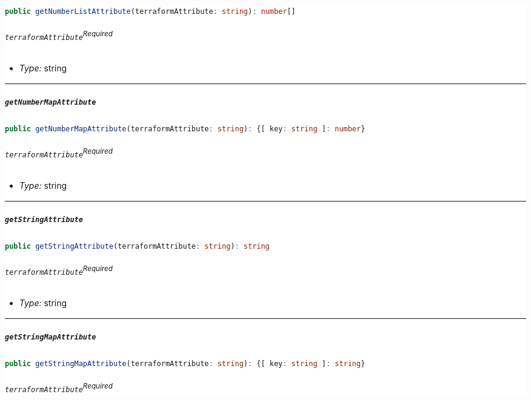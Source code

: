 ```typescript
public getNumberListAttribute(terraformAttribute: string): number[]
```

###### `terraformAttribute`<sup>Required</sup> <a name="terraformAttribute" id="@cdktf/provider-kubernetes.dataKubernetesConfigMap.DataKubernetesConfigMap.getNumberListAttribute.parameter.terraformAttribute"></a>

- *Type:* string

---

##### `getNumberMapAttribute` <a name="getNumberMapAttribute" id="@cdktf/provider-kubernetes.dataKubernetesConfigMap.DataKubernetesConfigMap.getNumberMapAttribute"></a>

```typescript
public getNumberMapAttribute(terraformAttribute: string): {[ key: string ]: number}
```

###### `terraformAttribute`<sup>Required</sup> <a name="terraformAttribute" id="@cdktf/provider-kubernetes.dataKubernetesConfigMap.DataKubernetesConfigMap.getNumberMapAttribute.parameter.terraformAttribute"></a>

- *Type:* string

---

##### `getStringAttribute` <a name="getStringAttribute" id="@cdktf/provider-kubernetes.dataKubernetesConfigMap.DataKubernetesConfigMap.getStringAttribute"></a>

```typescript
public getStringAttribute(terraformAttribute: string): string
```

###### `terraformAttribute`<sup>Required</sup> <a name="terraformAttribute" id="@cdktf/provider-kubernetes.dataKubernetesConfigMap.DataKubernetesConfigMap.getStringAttribute.parameter.terraformAttribute"></a>

- *Type:* string

---

##### `getStringMapAttribute` <a name="getStringMapAttribute" id="@cdktf/provider-kubernetes.dataKubernetesConfigMap.DataKubernetesConfigMap.getStringMapAttribute"></a>

```typescript
public getStringMapAttribute(terraformAttribute: string): {[ key: string ]: string}
```

###### `terraformAttribute`<sup>Required</sup> <a name="terraformAttribute" id="@cdktf/provider-kubernetes.dataKubernetesConfigMap.DataKubernetesConfigMap.getStringMapAttribute.parameter.terraformAttribute"></a>
